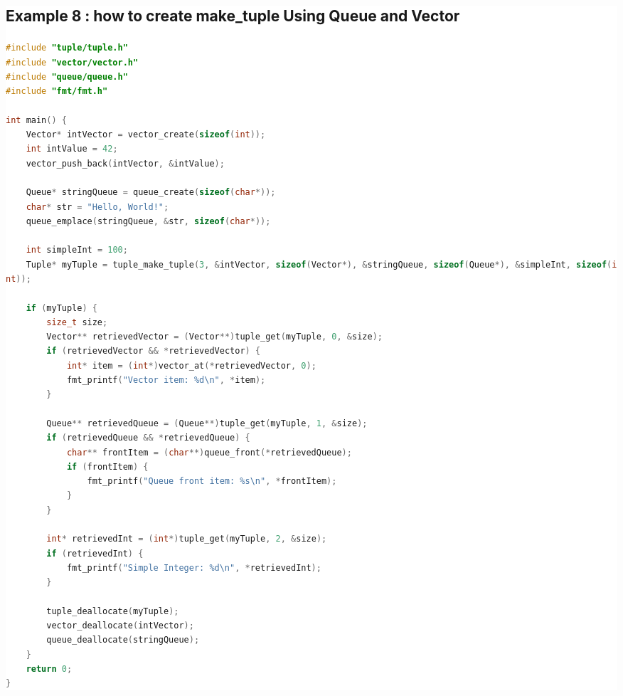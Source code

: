 ## Example 8 : how to create make_tuple Using Queue and Vector 

```c
#include "tuple/tuple.h"
#include "vector/vector.h"
#include "queue/queue.h"
#include "fmt/fmt.h"

int main() {
    Vector* intVector = vector_create(sizeof(int));
    int intValue = 42;
    vector_push_back(intVector, &intValue);

    Queue* stringQueue = queue_create(sizeof(char*));
    char* str = "Hello, World!";
    queue_emplace(stringQueue, &str, sizeof(char*));

    int simpleInt = 100;
    Tuple* myTuple = tuple_make_tuple(3, &intVector, sizeof(Vector*), &stringQueue, sizeof(Queue*), &simpleInt, sizeof(int));

    if (myTuple) {
        size_t size;
        Vector** retrievedVector = (Vector**)tuple_get(myTuple, 0, &size);
        if (retrievedVector && *retrievedVector) {
            int* item = (int*)vector_at(*retrievedVector, 0);
            fmt_printf("Vector item: %d\n", *item);
        }

        Queue** retrievedQueue = (Queue**)tuple_get(myTuple, 1, &size);
        if (retrievedQueue && *retrievedQueue) {
            char** frontItem = (char**)queue_front(*retrievedQueue);
            if (frontItem) {
                fmt_printf("Queue front item: %s\n", *frontItem);
            }
        }

        int* retrievedInt = (int*)tuple_get(myTuple, 2, &size);
        if (retrievedInt) {
            fmt_printf("Simple Integer: %d\n", *retrievedInt);
        }

        tuple_deallocate(myTuple);
        vector_deallocate(intVector);
        queue_deallocate(stringQueue);
    }
    return 0;
}
```
